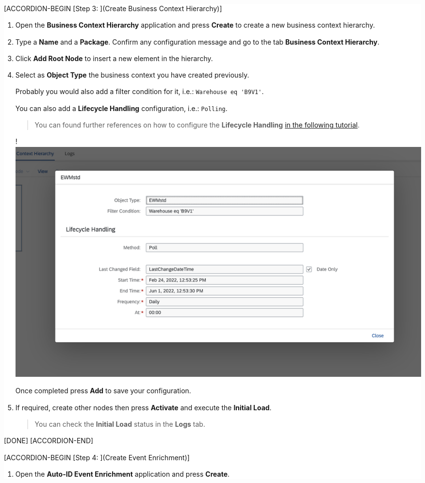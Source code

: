 [ACCORDION-BEGIN [Step 3: ](Create Business Context Hierarchy)]

1.  Open the **Business Context Hierarchy** application and press **Create** to create a new business context hierarchy.

2.  Type a **Name** and a **Package**. Confirm any configuration message and go to the tab **Business Context Hierarchy**.

3.  Click **Add Root Node** to insert a new element in the hierarchy.

4.  Select as **Object Type** the business context you have created previously.

    Probably you would also add a filter condition for it, i.e.: `Warehouse eq 'B9V1'`.

    You can also add a **Lifecycle Handling** configuration, i.e.: `Polling`.

    >You can found further references on how to configure the **Lifecycle Handling** [in the following tutorial](iot-autoid-kanban-dls).

    !![hierarchy](hierarchy.png)

    Once completed press **Add** to save your configuration.

5.  If required, create other nodes then press **Activate** and execute the **Initial Load**.

    >You can check the **Initial Load** status in the **Logs** tab.

[DONE]
[ACCORDION-END]

[ACCORDION-BEGIN [Step 4: ](Create Event Enrichment)]

1.  Open the **Auto-ID Event Enrichment** application and press **Create**.
